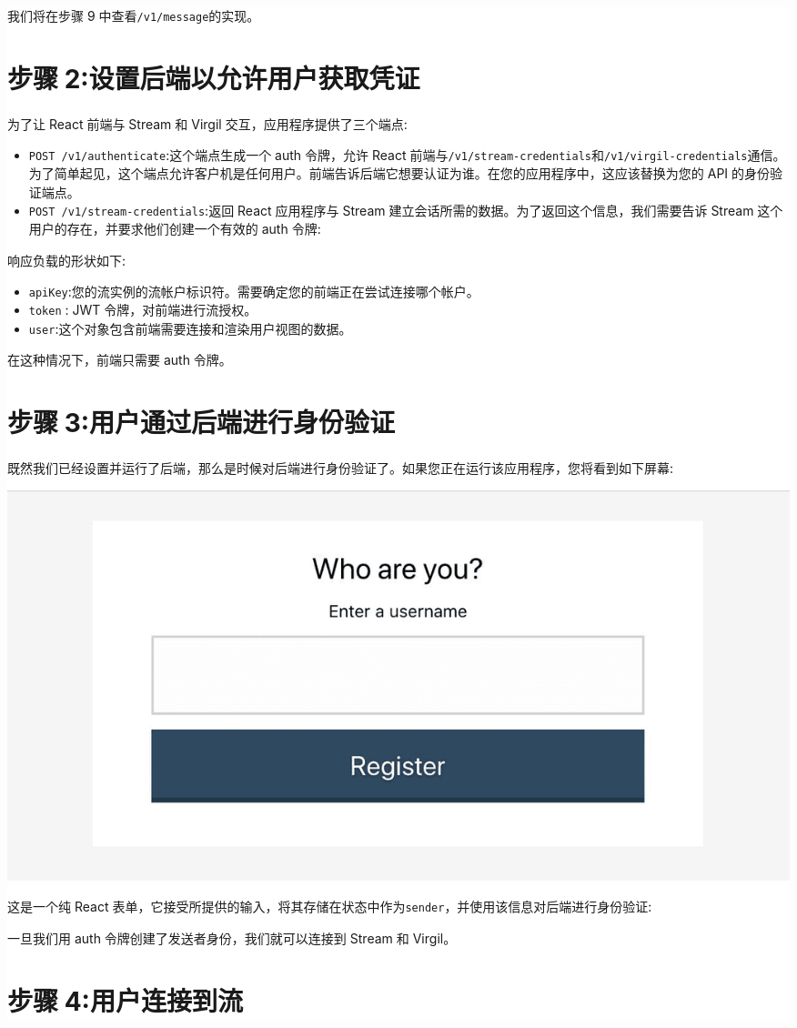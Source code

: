 我们将在步骤 9 中查看`/v1/message`的实现。

# 步骤 2:设置后端以允许用户获取凭证

为了让 React 前端与 Stream 和 Virgil 交互，应用程序提供了三个端点:

*   `POST /v1/authenticate`:这个端点生成一个 auth 令牌，允许 React 前端与`/v1/stream-credentials`和`/v1/virgil-credentials`通信。为了简单起见，这个端点允许客户机是任何用户。前端告诉后端它想要认证为谁。在您的应用程序中，这应该替换为您的 API 的身份验证端点。
*   `POST /v1/stream-credentials`:返回 React 应用程序与 Stream 建立会话所需的数据。为了返回这个信息，我们需要告诉 Stream 这个用户的存在，并要求他们创建一个有效的 auth 令牌:

响应负载的形状如下:

*   `apiKey`:您的流实例的流帐户标识符。需要确定您的前端正在尝试连接哪个帐户。
*   `token` : JWT 令牌，对前端进行流授权。
*   `user`:这个对象包含前端需要连接和渲染用户视图的数据。

在这种情况下，前端只需要 auth 令牌。

# 步骤 3:用户通过后端进行身份验证

既然我们已经设置并运行了后端，那么是时候对后端进行身份验证了。如果您正在运行该应用程序，您将看到如下屏幕:

![](img/34885f1ca9ce5fc1641941d0a6ea2df4.png)

这是一个纯 React 表单，它接受所提供的输入，将其存储在状态中作为`sender`，并使用该信息对后端进行身份验证:

一旦我们用 auth 令牌创建了发送者身份，我们就可以连接到 Stream 和 Virgil。

# 步骤 4:用户连接到流
